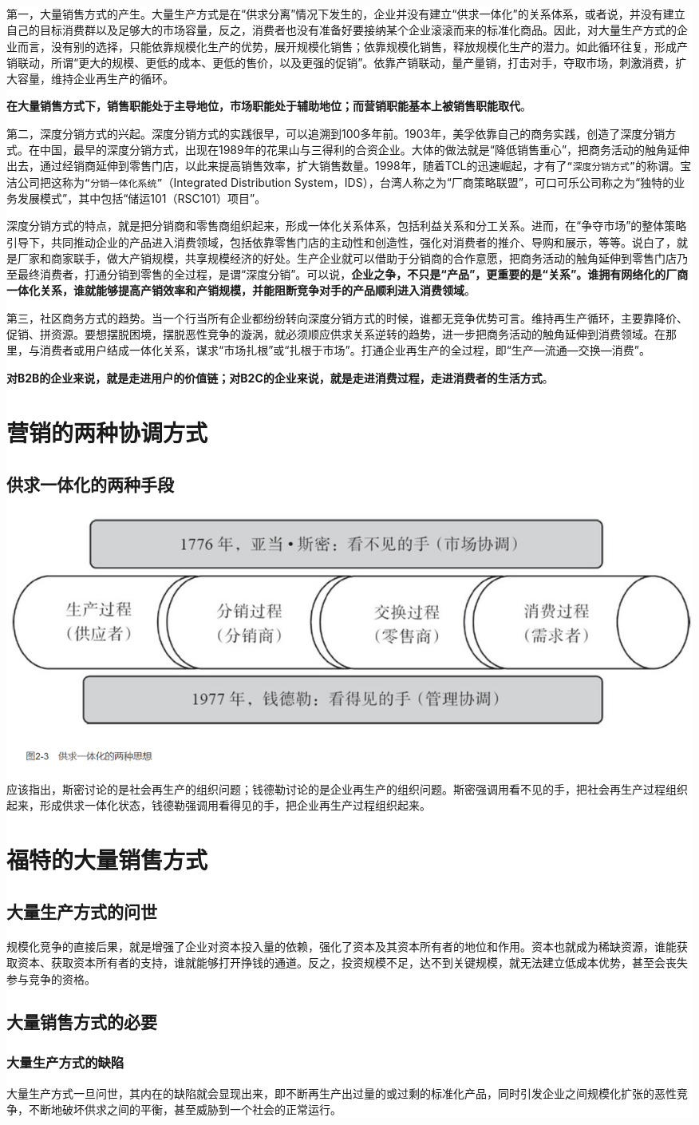 第一，大量销售方式的产生。大量生产方式是在“供求分离”情况下发生的，企业并没有建立“供求一体化”的关系体系，或者说，并没有建立自己的目标消费群以及足够大的市场容量，反之，消费者也没有准备好要接纳某个企业滚滚而来的标准化商品。因此，对大量生产方式的企业而言，没有别的选择，只能依靠规模化生产的优势，展开规模化销售；依靠规模化销售，释放规模化生产的潜力。如此循环往复，形成产销联动，所谓“更大的规模、更低的成本、更低的售价，以及更强的促销”。依靠产销联动，量产量销，打击对手，夺取市场，刺激消费，扩大容量，维持企业再生产的循环。

**在大量销售方式下，销售职能处于主导地位，市场职能处于辅助地位；而营销职能基本上被销售职能取代**。

第二，深度分销方式的兴起。深度分销方式的实践很早，可以追溯到100多年前。1903年，美孚依靠自己的商务实践，创造了深度分销方式。在中国，最早的深度分销方式，出现在1989年的花果山与三得利的合资企业。大体的做法就是“降低销售重心”，把商务活动的触角延伸出去，通过经销商延伸到零售门店，以此来提高销售效率，扩大销售数量。1998年，随着TCL的迅速崛起，才有了`“深度分销方式”`的称谓。宝洁公司把这称为`“分销一体化系统”`（Integrated Distribution System，IDS），台湾人称之为“厂商策略联盟”，可口可乐公司称之为“独特的业务发展模式”，其中包括“储运101（RSC101）项目”。

深度分销方式的特点，就是把分销商和零售商组织起来，形成一体化关系体系，包括利益关系和分工关系。进而，在“争夺市场”的整体策略引导下，共同推动企业的产品进入消费领域，包括依靠零售门店的主动性和创造性，强化对消费者的推介、导购和展示，等等。说白了，就是厂家和商家联手，做大产销规模，共享规模经济的好处。生产企业就可以借助于分销商的合作意愿，把商务活动的触角延伸到零售门店乃至最终消费者，打通分销到零售的全过程，是谓“深度分销”。可以说，**企业之争，不只是“产品”，更重要的是“关系”。谁拥有网络化的厂商一体化关系，谁就能够提高产销效率和产销规模，并能阻断竞争对手的产品顺利进入消费领域**。

第三，社区商务方式的趋势。当一个行当所有企业都纷纷转向深度分销方式的时候，谁都无竞争优势可言。维持再生产循环，主要靠降价、促销、拼资源。要想摆脱困境，摆脱恶性竞争的漩涡，就必须顺应供求关系逆转的趋势，进一步把商务活动的触角延伸到消费领域。在那里，与消费者或用户结成一体化关系，谋求“市场扎根”或“扎根于市场”。打通企业再生产的全过程，即“生产—流通—交换—消费”。

**对B2B的企业来说，就是走进用户的价值链；对B2C的企业来说，就是走进消费过程，走进消费者的生活方式**。

# 营销的两种协调方式
## 供求一体化的两种手段
![](CommunityBusinessMode8.png)

应该指出，斯密讨论的是社会再生产的组织问题；钱德勒讨论的是企业再生产的组织问题。斯密强调用看不见的手，把社会再生产过程组织起来，形成供求一体化状态，钱德勒强调用看得见的手，把企业再生产过程组织起来。

# 福特的大量销售方式
## 大量生产方式的问世
规模化竞争的直接后果，就是增强了企业对资本投入量的依赖，强化了资本及其资本所有者的地位和作用。资本也就成为稀缺资源，谁能获取资本、获取资本所有者的支持，谁就能够打开挣钱的通道。反之，投资规模不足，达不到关键规模，就无法建立低成本优势，甚至会丧失参与竞争的资格。

## 大量销售方式的必要
### 大量生产方式的缺陷
大量生产方式一旦问世，其内在的缺陷就会显现出来，即不断再生产出过量的或过剩的标准化产品，同时引发企业之间规模化扩张的恶性竞争，不断地破坏供求之间的平衡，甚至威胁到一个社会的正常运行。
